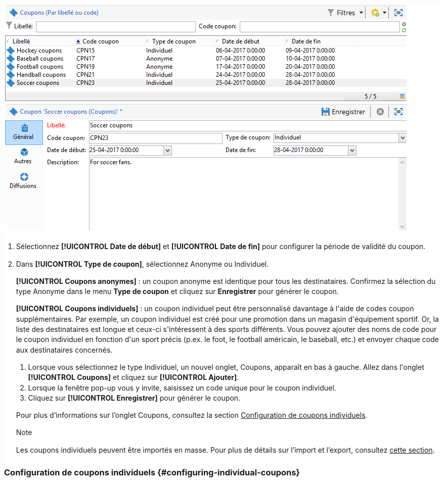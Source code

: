    ![](assets/deliv_coup_02.png)

1. Sélectionnez **[!UICONTROL Date de début]** et **[!UICONTROL Date de fin]** pour configurer la période de validité du coupon.
1. Dans **[!UICONTROL Type de coupon]**, sélectionnez Anonyme ou Individuel.

   **[!UICONTROL Coupons anonymes]** : un coupon anonyme est identique pour tous les destinataires. Confirmez la sélection du type Anonyme dans le menu **Type de coupon** et cliquez sur **Enregistrer** pour générer le coupon.

   **[!UICONTROL Coupons individuels]** : un coupon individuel peut être personnalisé davantage à l&#39;aide de codes coupon supplémentaires. Par exemple, un coupon individuel est créé pour une promotion dans un magasin d&#39;équipement sportif. Or, la liste des destinataires est longue et ceux-ci s&#39;intéressent à des sports différents. Vous pouvez ajouter des noms de code pour le coupon individuel en fonction d&#39;un sport précis (p.ex. le foot, le football américain, le baseball, etc.) et envoyer chaque code aux destinataires concernés.

   1. Lorsque vous sélectionnez le type Individuel, un nouvel onglet, Coupons, apparaît en bas à gauche. Allez dans l&#39;onglet **[!UICONTROL Coupons]** et cliquez sur **[!UICONTROL Ajouter]**.
   1. Lorsque la fenêtre pop-up vous y invite, saisissez un code unique pour le coupon individuel.
   1. Cliquez sur **[!UICONTROL Enregistrer]** pour générer le coupon.

   Pour plus dʼinformations sur lʼonglet Coupons, consultez la section [Configuration de coupons individuels](#configuring-individual-coupons).

   >[!NOTE]
   >
   >Les coupons individuels peuvent être importés en masse. Pour plus de détails sur lʼimport et lʼexport, consultez [cette section](../../platform/using/get-started-data-import-export.md).

### Configuration de coupons individuels {#configuring-individual-coupons}
